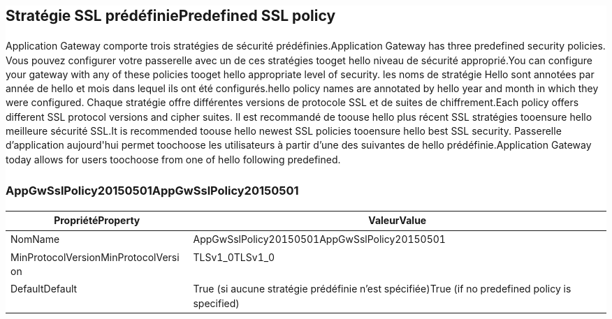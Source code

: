 ## <a name="predefined-ssl-policy"></a><span data-ttu-id="00a8c-109">Stratégie SSL prédéfinie</span><span class="sxs-lookup"><span data-stu-id="00a8c-109">Predefined SSL policy</span></span>

<span data-ttu-id="00a8c-110">Application Gateway comporte trois stratégies de sécurité prédéfinies.</span><span class="sxs-lookup"><span data-stu-id="00a8c-110">Application Gateway has three predefined security policies.</span></span> <span data-ttu-id="00a8c-111">Vous pouvez configurer votre passerelle avec un de ces stratégies tooget hello niveau de sécurité approprié.</span><span class="sxs-lookup"><span data-stu-id="00a8c-111">You can configure your gateway with any of these policies tooget hello appropriate level of security.</span></span> <span data-ttu-id="00a8c-112">les noms de stratégie Hello sont annotées par année de hello et mois dans lequel ils ont été configurés.</span><span class="sxs-lookup"><span data-stu-id="00a8c-112">hello policy names are annotated by hello year and month in which they were configured.</span></span> <span data-ttu-id="00a8c-113">Chaque stratégie offre différentes versions de protocole SSL et de suites de chiffrement.</span><span class="sxs-lookup"><span data-stu-id="00a8c-113">Each policy offers different SSL protocol versions and cipher suites.</span></span> <span data-ttu-id="00a8c-114">Il est recommandé de toouse hello plus récent SSL stratégies tooensure hello meilleure sécurité SSL.</span><span class="sxs-lookup"><span data-stu-id="00a8c-114">It is recommended toouse hello newest SSL policies tooensure hello best SSL security.</span></span> <span data-ttu-id="00a8c-115">Passerelle d’application aujourd'hui permet toochoose les utilisateurs à partir d’une des suivantes de hello prédéfinie.</span><span class="sxs-lookup"><span data-stu-id="00a8c-115">Application Gateway today allows for users toochoose from one of hello following predefined.</span></span>

### <a name="appgwsslpolicy20150501"></a><span data-ttu-id="00a8c-116">AppGwSslPolicy20150501</span><span class="sxs-lookup"><span data-stu-id="00a8c-116">AppGwSslPolicy20150501</span></span>

|<span data-ttu-id="00a8c-117">Propriété</span><span class="sxs-lookup"><span data-stu-id="00a8c-117">Property</span></span>  |<span data-ttu-id="00a8c-118">Valeur</span><span class="sxs-lookup"><span data-stu-id="00a8c-118">Value</span></span>  |
|---|---|
|<span data-ttu-id="00a8c-119">Nom</span><span class="sxs-lookup"><span data-stu-id="00a8c-119">Name</span></span>     | <span data-ttu-id="00a8c-120">AppGwSslPolicy20150501</span><span class="sxs-lookup"><span data-stu-id="00a8c-120">AppGwSslPolicy20150501</span></span>        |
|<span data-ttu-id="00a8c-121">MinProtocolVersion</span><span class="sxs-lookup"><span data-stu-id="00a8c-121">MinProtocolVersion</span></span>     | <span data-ttu-id="00a8c-122">TLSv1_0</span><span class="sxs-lookup"><span data-stu-id="00a8c-122">TLSv1_0</span></span>        |
|<span data-ttu-id="00a8c-123">Default</span><span class="sxs-lookup"><span data-stu-id="00a8c-123">Default</span></span>| <span data-ttu-id="00a8c-124">True (si aucune stratégie prédéfinie n’est spécifiée)</span><span class="sxs-lookup"><span data-stu-id="00a8c-124">True (if no predefined policy is specified)</span></span> |